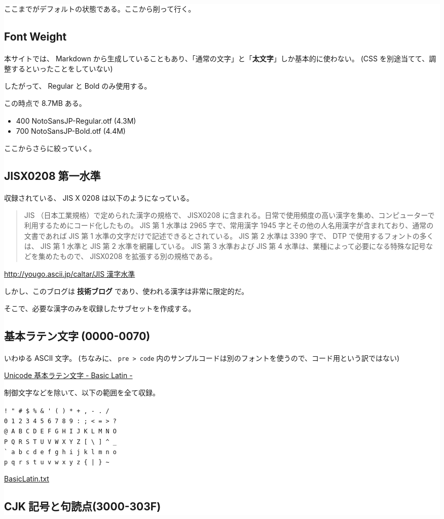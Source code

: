 ここまでがデフォルトの状態である。ここから削って行く。


## Font Weight

本サイトでは、 Markdown から生成していることもあり、「通常の文字」と「**太文字**」しか基本的に使わない。
(CSS を別途当てて、調整するといったことをしていない)

したがって、 Regular と Bold のみ使用する。

この時点で 8.7MB ある。

- 400 NotoSansJP-Regular.otf    (4.3M)
- 700 NotoSansJP-Bold.otf       (4.4M)

ここからさらに絞っていく。


## JISX0208 第一水準

収録されている、 JIS X 0208 は以下のようになっている。

> JIS （日本工業規格）で定められた漢字の規格で、 JISX0208 に含まれる。日常で使用頻度の高い漢字を集め、コンピューターで利用するためにコード化したもの。 JIS 第 1 水準は 2965 字で、常用漢字 1945 字とその他の人名用漢字が含まれており、通常の文書であれば JIS 第 1 水準の文字だけで記述できるとされている。 JIS 第 2 水準は 3390 字で、 DTP で使用するフォントの多くは、 JIS 第 1 水準と JIS 第 2 水準を網羅している。 JIS 第 3 水準および JIS 第 4 水準は、業種によって必要になる特殊な記号などを集めたもので、 JISX0208 を拡張する別の規格である。

[http://yougo.ascii.jp/caltar/JIS 漢字水準](http://yougo.ascii.jp/caltar/JIS%E6%BC%A2%E5%AD%97%E6%B0%B4%E6%BA%96)


しかし、このブログは **技術ブログ** であり、使われる漢字は非常に限定的だ。

そこで、必要な漢字のみを収録したサブセットを作成する。


## 基本ラテン文字 (0000-0070)

いわゆる ASCII 文字。
(ちなみに、 `pre > code` 内のサンプルコードは別のフォントを使うので、コード用という訳ではない)

[Unicode 基本ラテン文字 - Basic Latin -](http://homepage2.nifty.com/k_maeda/code/uni/uni000.html)


制御文字などを除いて、以下の範囲を全て収録。

```
! " # $ % & ' ( ) * + , - . /
0 1 2 3 4 5 6 7 8 9 : ; < = > ?
@ A B C D E F G H I J K L M N O
P Q R S T U V W X Y Z [ \ ] ^ _
` a b c d e f g h i j k l m n o
p q r s t u v w x y z { | } ~
```

[BasicLatin.txt](BasicLatin.txt)


## CJK 記号と句読点(3000-303F)
